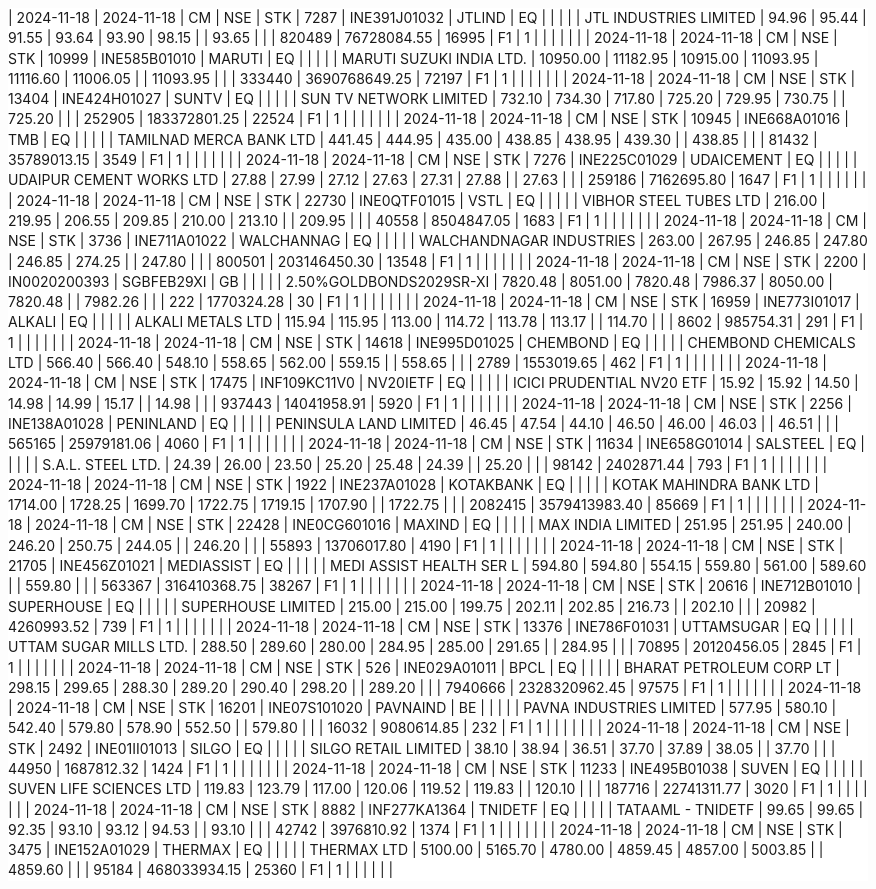 | 2024-11-18 | 2024-11-18 | CM | NSE | STK | 7287 | INE391J01032 | JTLIND | EQ |  |  |  |  | JTL INDUSTRIES LIMITED | 94.96 | 95.44 | 91.55 | 93.64 | 93.90 | 98.15 |  | 93.65 |  |  | 820489 | 76728084.55 | 16995 | F1 | 1 |  |  |  |  |  |
| 2024-11-18 | 2024-11-18 | CM | NSE | STK | 10999 | INE585B01010 | MARUTI | EQ |  |  |  |  | MARUTI SUZUKI INDIA LTD. | 10950.00 | 11182.95 | 10915.00 | 11093.95 | 11116.60 | 11006.05 |  | 11093.95 |  |  | 333440 | 3690768649.25 | 72197 | F1 | 1 |  |  |  |  |  |
| 2024-11-18 | 2024-11-18 | CM | NSE | STK | 13404 | INE424H01027 | SUNTV | EQ |  |  |  |  | SUN TV NETWORK LIMITED | 732.10 | 734.30 | 717.80 | 725.20 | 729.95 | 730.75 |  | 725.20 |  |  | 252905 | 183372801.25 | 22524 | F1 | 1 |  |  |  |  |  |
| 2024-11-18 | 2024-11-18 | CM | NSE | STK | 10945 | INE668A01016 | TMB | EQ |  |  |  |  | TAMILNAD MERCA BANK LTD | 441.45 | 444.95 | 435.00 | 438.85 | 438.95 | 439.30 |  | 438.85 |  |  | 81432 | 35789013.15 | 3549 | F1 | 1 |  |  |  |  |  |
| 2024-11-18 | 2024-11-18 | CM | NSE | STK | 7276 | INE225C01029 | UDAICEMENT | EQ |  |  |  |  | UDAIPUR CEMENT WORKS LTD | 27.88 | 27.99 | 27.12 | 27.63 | 27.31 | 27.88 |  | 27.63 |  |  | 259186 | 7162695.80 | 1647 | F1 | 1 |  |  |  |  |  |
| 2024-11-18 | 2024-11-18 | CM | NSE | STK | 22730 | INE0QTF01015 | VSTL | EQ |  |  |  |  | VIBHOR STEEL TUBES LTD | 216.00 | 219.95 | 206.55 | 209.85 | 210.00 | 213.10 |  | 209.95 |  |  | 40558 | 8504847.05 | 1683 | F1 | 1 |  |  |  |  |  |
| 2024-11-18 | 2024-11-18 | CM | NSE | STK | 3736 | INE711A01022 | WALCHANNAG | EQ |  |  |  |  | WALCHANDNAGAR INDUSTRIES | 263.00 | 267.95 | 246.85 | 247.80 | 246.85 | 274.25 |  | 247.80 |  |  | 800501 | 203146450.30 | 13548 | F1 | 1 |  |  |  |  |  |
| 2024-11-18 | 2024-11-18 | CM | NSE | STK | 2200 | IN0020200393 | SGBFEB29XI | GB |  |  |  |  | 2.50%GOLDBONDS2029SR-XI | 7820.48 | 8051.00 | 7820.48 | 7986.37 | 8050.00 | 7820.48 |  | 7982.26 |  |  | 222 | 1770324.28 | 30 | F1 | 1 |  |  |  |  |  |
| 2024-11-18 | 2024-11-18 | CM | NSE | STK | 16959 | INE773I01017 | ALKALI | EQ |  |  |  |  | ALKALI METALS LTD | 115.94 | 115.95 | 113.00 | 114.72 | 113.78 | 113.17 |  | 114.70 |  |  | 8602 | 985754.31 | 291 | F1 | 1 |  |  |  |  |  |
| 2024-11-18 | 2024-11-18 | CM | NSE | STK | 14618 | INE995D01025 | CHEMBOND | EQ |  |  |  |  | CHEMBOND CHEMICALS LTD | 566.40 | 566.40 | 548.10 | 558.65 | 562.00 | 559.15 |  | 558.65 |  |  | 2789 | 1553019.65 | 462 | F1 | 1 |  |  |  |  |  |
| 2024-11-18 | 2024-11-18 | CM | NSE | STK | 17475 | INF109KC11V0 | NV20IETF | EQ |  |  |  |  | ICICI PRUDENTIAL NV20 ETF | 15.92 | 15.92 | 14.50 | 14.98 | 14.99 | 15.17 |  | 14.98 |  |  | 937443 | 14041958.91 | 5920 | F1 | 1 |  |  |  |  |  |
| 2024-11-18 | 2024-11-18 | CM | NSE | STK | 2256 | INE138A01028 | PENINLAND | EQ |  |  |  |  | PENINSULA LAND LIMITED | 46.45 | 47.54 | 44.10 | 46.50 | 46.00 | 46.03 |  | 46.51 |  |  | 565165 | 25979181.06 | 4060 | F1 | 1 |  |  |  |  |  |
| 2024-11-18 | 2024-11-18 | CM | NSE | STK | 11634 | INE658G01014 | SALSTEEL | EQ |  |  |  |  | S.A.L. STEEL LTD. | 24.39 | 26.00 | 23.50 | 25.20 | 25.48 | 24.39 |  | 25.20 |  |  | 98142 | 2402871.44 | 793 | F1 | 1 |  |  |  |  |  |
| 2024-11-18 | 2024-11-18 | CM | NSE | STK | 1922 | INE237A01028 | KOTAKBANK | EQ |  |  |  |  | KOTAK MAHINDRA BANK LTD | 1714.00 | 1728.25 | 1699.70 | 1722.75 | 1719.15 | 1707.90 |  | 1722.75 |  |  | 2082415 | 3579413983.40 | 85669 | F1 | 1 |  |  |  |  |  |
| 2024-11-18 | 2024-11-18 | CM | NSE | STK | 22428 | INE0CG601016 | MAXIND | EQ |  |  |  |  | MAX INDIA LIMITED | 251.95 | 251.95 | 240.00 | 246.20 | 250.75 | 244.05 |  | 246.20 |  |  | 55893 | 13706017.80 | 4190 | F1 | 1 |  |  |  |  |  |
| 2024-11-18 | 2024-11-18 | CM | NSE | STK | 21705 | INE456Z01021 | MEDIASSIST | EQ |  |  |  |  | MEDI ASSIST HEALTH SER L | 594.80 | 594.80 | 554.15 | 559.80 | 561.00 | 589.60 |  | 559.80 |  |  | 563367 | 316410368.75 | 38267 | F1 | 1 |  |  |  |  |  |
| 2024-11-18 | 2024-11-18 | CM | NSE | STK | 20616 | INE712B01010 | SUPERHOUSE | EQ |  |  |  |  | SUPERHOUSE LIMITED | 215.00 | 215.00 | 199.75 | 202.11 | 202.85 | 216.73 |  | 202.10 |  |  | 20982 | 4260993.52 | 739 | F1 | 1 |  |  |  |  |  |
| 2024-11-18 | 2024-11-18 | CM | NSE | STK | 13376 | INE786F01031 | UTTAMSUGAR | EQ |  |  |  |  | UTTAM SUGAR MILLS LTD. | 288.50 | 289.60 | 280.00 | 284.95 | 285.00 | 291.65 |  | 284.95 |  |  | 70895 | 20120456.05 | 2845 | F1 | 1 |  |  |  |  |  |
| 2024-11-18 | 2024-11-18 | CM | NSE | STK | 526 | INE029A01011 | BPCL | EQ |  |  |  |  | BHARAT PETROLEUM CORP  LT | 298.15 | 299.65 | 288.30 | 289.20 | 290.40 | 298.20 |  | 289.20 |  |  | 7940666 | 2328320962.45 | 97575 | F1 | 1 |  |  |  |  |  |
| 2024-11-18 | 2024-11-18 | CM | NSE | STK | 16201 | INE07S101020 | PAVNAIND | BE |  |  |  |  | PAVNA INDUSTRIES LIMITED | 577.95 | 580.10 | 542.40 | 579.80 | 578.90 | 552.50 |  | 579.80 |  |  | 16032 | 9080614.85 | 232 | F1 | 1 |  |  |  |  |  |
| 2024-11-18 | 2024-11-18 | CM | NSE | STK | 2492 | INE01II01013 | SILGO | EQ |  |  |  |  | SILGO RETAIL LIMITED | 38.10 | 38.94 | 36.51 | 37.70 | 37.89 | 38.05 |  | 37.70 |  |  | 44950 | 1687812.32 | 1424 | F1 | 1 |  |  |  |  |  |
| 2024-11-18 | 2024-11-18 | CM | NSE | STK | 11233 | INE495B01038 | SUVEN | EQ |  |  |  |  | SUVEN LIFE SCIENCES LTD | 119.83 | 123.79 | 117.00 | 120.06 | 119.52 | 119.83 |  | 120.10 |  |  | 187716 | 22741311.77 | 3020 | F1 | 1 |  |  |  |  |  |
| 2024-11-18 | 2024-11-18 | CM | NSE | STK | 8882 | INF277KA1364 | TNIDETF | EQ |  |  |  |  | TATAAML - TNIDETF | 99.65 | 99.65 | 92.35 | 93.10 | 93.12 | 94.53 |  | 93.10 |  |  | 42742 | 3976810.92 | 1374 | F1 | 1 |  |  |  |  |  |
| 2024-11-18 | 2024-11-18 | CM | NSE | STK | 3475 | INE152A01029 | THERMAX | EQ |  |  |  |  | THERMAX LTD | 5100.00 | 5165.70 | 4780.00 | 4859.45 | 4857.00 | 5003.85 |  | 4859.60 |  |  | 95184 | 468033934.15 | 25360 | F1 | 1 |  |  |  |  |  |